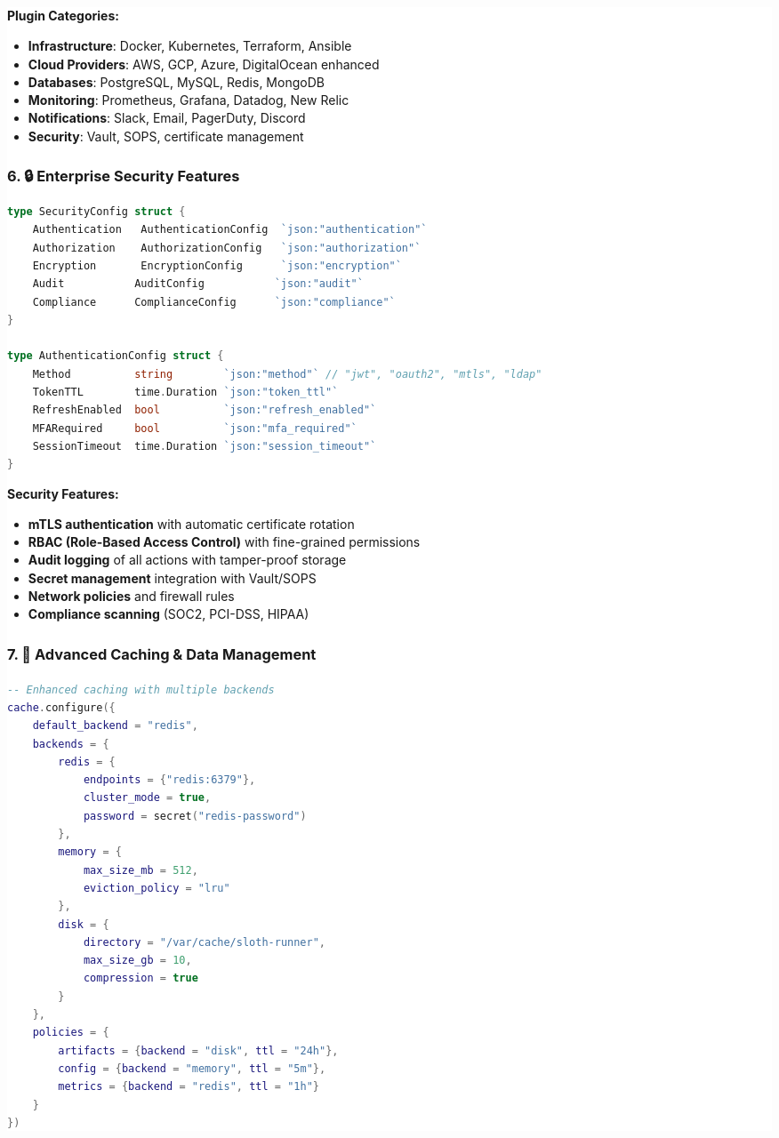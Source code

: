 **Plugin Categories:**
- **Infrastructure**: Docker, Kubernetes, Terraform, Ansible
- **Cloud Providers**: AWS, GCP, Azure, DigitalOcean enhanced
- **Databases**: PostgreSQL, MySQL, Redis, MongoDB
- **Monitoring**: Prometheus, Grafana, Datadog, New Relic
- **Notifications**: Slack, Email, PagerDuty, Discord
- **Security**: Vault, SOPS, certificate management

### 6. 🔒 **Enterprise Security Features**

```go
type SecurityConfig struct {
    Authentication   AuthenticationConfig  `json:"authentication"`
    Authorization    AuthorizationConfig   `json:"authorization"`
    Encryption       EncryptionConfig      `json:"encryption"`
    Audit           AuditConfig           `json:"audit"`
    Compliance      ComplianceConfig      `json:"compliance"`
}

type AuthenticationConfig struct {
    Method          string        `json:"method"` // "jwt", "oauth2", "mtls", "ldap"
    TokenTTL        time.Duration `json:"token_ttl"`
    RefreshEnabled  bool          `json:"refresh_enabled"`
    MFARequired     bool          `json:"mfa_required"`
    SessionTimeout  time.Duration `json:"session_timeout"`
}
```

**Security Features:**
- **mTLS authentication** with automatic certificate rotation
- **RBAC (Role-Based Access Control)** with fine-grained permissions
- **Audit logging** of all actions with tamper-proof storage
- **Secret management** integration with Vault/SOPS
- **Network policies** and firewall rules
- **Compliance scanning** (SOC2, PCI-DSS, HIPAA)

### 7. 💾 **Advanced Caching & Data Management**

```lua
-- Enhanced caching with multiple backends
cache.configure({
    default_backend = "redis",
    backends = {
        redis = {
            endpoints = {"redis:6379"},
            cluster_mode = true,
            password = secret("redis-password")
        },
        memory = {
            max_size_mb = 512,
            eviction_policy = "lru"
        },
        disk = {
            directory = "/var/cache/sloth-runner",
            max_size_gb = 10,
            compression = true
        }
    },
    policies = {
        artifacts = {backend = "disk", ttl = "24h"},
        config = {backend = "memory", ttl = "5m"},
        metrics = {backend = "redis", ttl = "1h"}
    }
})
```
